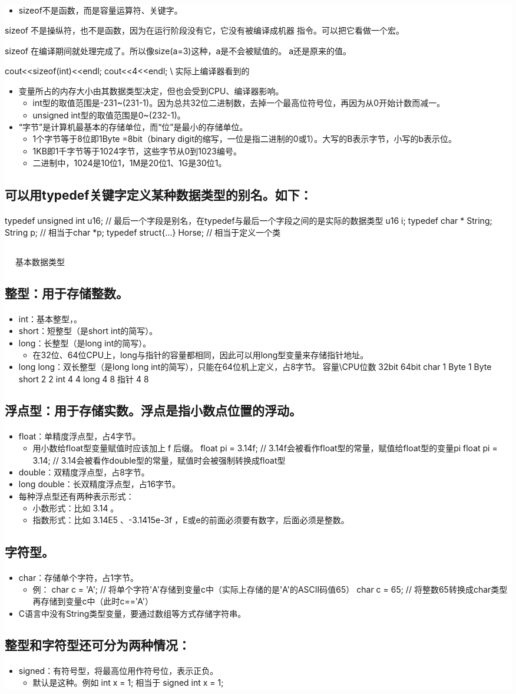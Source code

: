 - sizeof不是函数，而是容量运算符、关键字。

sizeof 不是操纵符，也不是函数，因为在运行阶段没有它，它没有被编译成机器
指令。可以把它看做一个宏。

sizeof 在编译期间就处理完成了。所以像size(a=3)这种，a是不会被赋值的。
a还是原来的值。


cout<<sizeof(int)<<endl;
cout<<4<<endl;        \\ 实际上编译器看到的
- 变量所占的内存大小由其数据类型决定，但也会受到CPU、编译器影响。
  - int型的取值范围是-231~(231-1)。因为总共32位二进制数，去掉一个最高位符号位，再因为从0开始计数而减一。
  - unsigned int型的取值范围是0~(232-1)。
- “字节”是计算机最基本的存储单位，而“位”是最小的存储单位。
  - 1个字节等于8位即1Byte =8bit（binary digit的缩写，一位是指二进制的0或1）。大写的B表示字节，小写的b表示位。
  - 1KB即1千字节等于1024字节，这些字节从0到1023编号。
  - 二进制中，1024是10位1，1M是20位1、1G是30位1。
## 可以用typedef关键字定义某种数据类型的别名。如下：
typedef unsigned int u16;        // 最后一个字段是别名，在typedef与最后一个字段之间的是实际的数据类型
u16 i;
typedef char * String;
String p;                    // 相当于char *p;
typedef struct{...} Horse;    // 相当于定义一个类
## 
## 
## 
 
基本数据类型
## 整型：用于存储整数。
- int：基本整型，。
- short：短整型（是short int的简写）。
- long：长整型（是long int的简写）。
  - 在32位、64位CPU上，long与指针的容量都相同，因此可以用long型变量来存储指针地址。
- long long：双长整型（是long long int的简写），只能在64位机上定义，占8字节。
容量\CPU位数    32bit    64bit
char    1 Byte    1 Byte
short    2    2
int    4    4
long    4    8
指针    4    8
## 浮点型：用于存储实数。浮点是指小数点位置的浮动。
- float：单精度浮点型，占4字节。
  - 用小数给float型变量赋值时应该加上 f 后缀。
float pi = 3.14f;        // 3.14f会被看作float型的常量，赋值给float型的变量pi
float pi = 3.14;        // 3.14会被看作double型的常量，赋值时会被强制转换成float型
- double：双精度浮点型，占8字节。
- long double：长双精度浮点型，占16字节。
- 每种浮点型还有两种表示形式：
  - 小数形式：比如 3.14 。
  - 指数形式：比如 3.14E5 、-3.1415e-3f ，E或e的前面必须要有数字，后面必须是整数。
## 字符型。
- char：存储单个字符，占1字节。
  - 例：
char c = 'A';        // 将单个字符'A'存储到变量c中（实际上存储的是'A'的ASCII码值65）
char c = 65;        // 将整数65转换成char类型再存储到变量c中（此时c=='A'）
- C语言中没有String类型变量，要通过数组等方式存储字符串。
## 整型和字符型还可分为两种情况：
- signed：有符号型，将最高位用作符号位，表示正负。
  - 默认是这种。例如 int x = 1; 相当于 signed int x = 1;